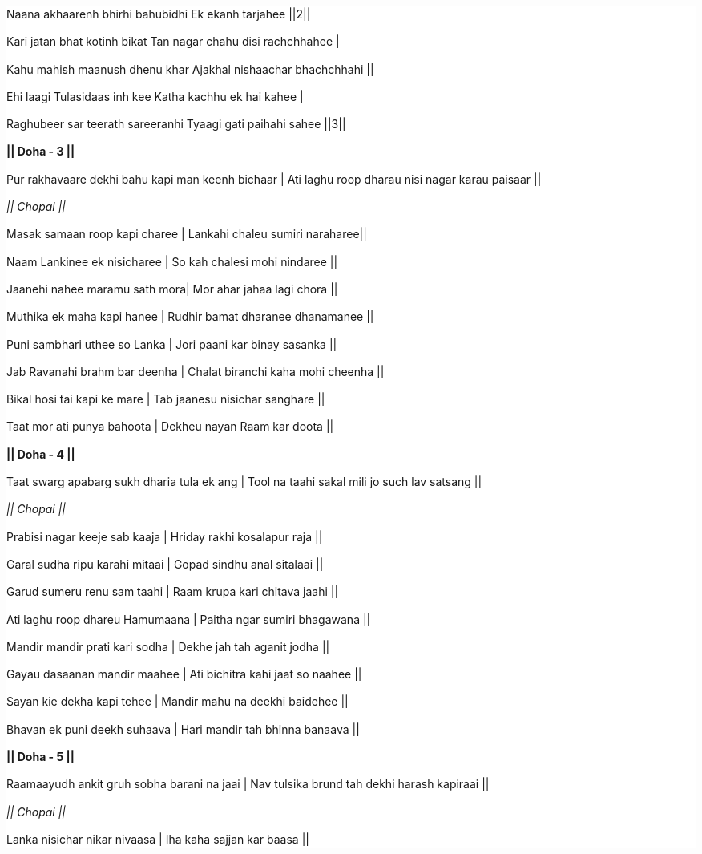  Naana akhaarenh bhirhi bahubidhi Ek ekanh tarjahee ||2||

 Kari jatan bhat kotinh bikat Tan nagar chahu disi rachchhahee |

 Kahu mahish maanush dhenu khar Ajakhal nishaachar bhachchhahi ||

 Ehi laagi Tulasidaas inh kee Katha kachhu ek hai kahee |

 Raghubeer sar teerath sareeranhi Tyaagi gati paihahi sahee ||3||

  
 **|| Doha - 3 ||**

 Pur rakhavaare dekhi bahu kapi man keenh bichaar | Ati laghu roop dharau nisi nagar karau paisaar ||
                                            
 
 *|| Chopai ||*


 Masak samaan roop kapi charee | Lankahi chaleu sumiri naraharee||

 Naam Lankinee ek nisicharee | So kah chalesi mohi nindaree ||

 Jaanehi nahee maramu sath mora| Mor ahar jahaa lagi chora ||

 Muthika ek maha kapi hanee | Rudhir bamat dharanee dhanamanee ||

 Puni sambhari uthee so Lanka | Jori paani kar binay sasanka ||

 Jab Ravanahi brahm bar deenha | Chalat biranchi kaha mohi cheenha ||

 Bikal hosi tai kapi ke mare | Tab jaanesu nisichar sanghare ||

 Taat mor ati punya bahoota | Dekheu nayan Raam kar doota ||


 **|| Doha - 4 ||**

 Taat swarg apabarg sukh dharia tula ek ang | Tool na taahi sakal mili jo such lav satsang ||

 *|| Chopai ||*

 Prabisi nagar keeje sab kaaja | Hriday rakhi kosalapur raja ||

 Garal sudha ripu karahi mitaai | Gopad sindhu anal sitalaai ||

 Garud sumeru renu sam taahi | Raam krupa kari chitava jaahi ||
 
 Ati laghu roop dhareu Hamumaana | Paitha ngar sumiri bhagawana ||
 
 Mandir mandir prati kari sodha | Dekhe jah tah aganit jodha ||

 Gayau dasaanan mandir maahee | Ati bichitra kahi jaat so naahee ||

 Sayan kie dekha kapi tehee | Mandir mahu na deekhi baidehee ||

 Bhavan ek puni deekh suhaava | Hari mandir tah bhinna banaava ||

  
 **|| Doha - 5 ||**

 Raamaayudh ankit gruh sobha barani na jaai | Nav tulsika brund tah dekhi harash kapiraai ||

 *|| Chopai ||*

 Lanka nisichar nikar nivaasa | Iha kaha sajjan kar baasa ||
